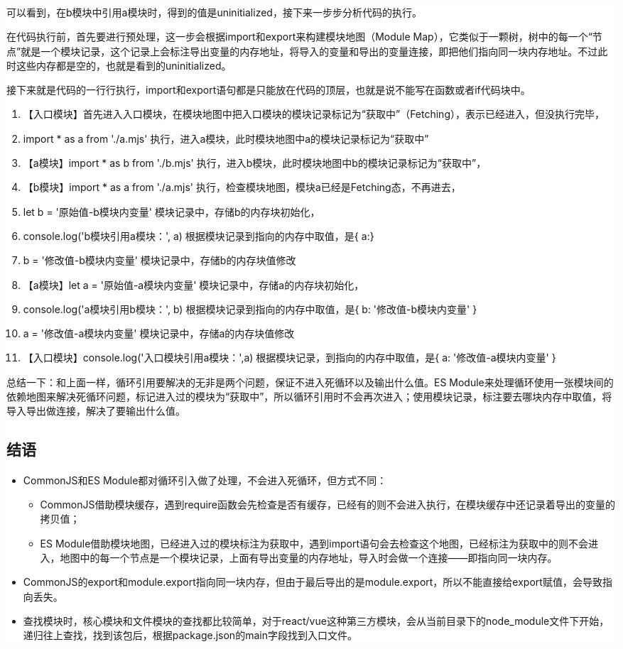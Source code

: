 可以看到，在b模块中引用a模块时，得到的值是uninitialized，接下来一步步分析代码的执行。

在代码执行前，首先要进行预处理，这一步会根据import和export来构建模块地图（Module Map），它类似于一颗树，树中的每一个“节点”就是一个模块记录，这个记录上会标注导出变量的内存地址，将导入的变量和导出的变量连接，即把他们指向同一块内存地址。不过此时这些内存都是空的，也就是看到的uninitialized。

接下来就是代码的一行行执行，import和export语句都是只能放在代码的顶层，也就是说不能写在函数或者if代码块中。

1. 【入口模块】首先进入入口模块，在模块地图中把入口模块的模块记录标记为“获取中”（Fetching），表示已经进入，但没执行完毕，

2. import * as a from './a.mjs' 执行，进入a模块，此时模块地图中a的模块记录标记为“获取中”

3. 【a模块】import * as b from './b.mjs' 执行，进入b模块，此时模块地图中b的模块记录标记为“获取中”，

4. 【b模块】import * as a from './a.mjs' 执行，检查模块地图，模块a已经是Fetching态，不再进去，

5. let b = '原始值-b模块内变量' 模块记录中，存储b的内存块初始化，

6. console.log('b模块引用a模块：', a) 根据模块记录到指向的内存中取值，是{ a:}

7. b = '修改值-b模块内变量' 模块记录中，存储b的内存块值修改

8. 【a模块】let a = '原始值-a模块内变量' 模块记录中，存储a的内存块初始化，

9. console.log('a模块引用b模块：', b) 根据模块记录到指向的内存中取值，是{ b: '修改值-b模块内变量' }

10. a = '修改值-a模块内变量' 模块记录中，存储a的内存块值修改

11. 【入口模块】console.log('入口模块引用a模块：',a) 根据模块记录，到指向的内存中取值，是{ a: '修改值-a模块内变量' }

总结一下：和上面一样，循环引用要解决的无非是两个问题，保证不进入死循环以及输出什么值。ES Module来处理循环使用一张模块间的依赖地图来解决死循环问题，标记进入过的模块为“获取中”，所以循环引用时不会再次进入；使用模块记录，标注要去哪块内存中取值，将导入导出做连接，解决了要输出什么值。

## 结语

- CommonJS和ES Module都对循环引入做了处理，不会进入死循环，但方式不同：
  
  - CommonJS借助模块缓存，遇到require函数会先检查是否有缓存，已经有的则不会进入执行，在模块缓存中还记录着导出的变量的拷贝值；
  
  - ES Module借助模块地图，已经进入过的模块标注为获取中，遇到import语句会去检查这个地图，已经标注为获取中的则不会进入，地图中的每一个节点是一个模块记录，上面有导出变量的内存地址，导入时会做一个连接——即指向同一块内存。

- CommonJS的export和module.export指向同一块内存，但由于最后导出的是module.export，所以不能直接给export赋值，会导致指向丢失。

- 查找模块时，核心模块和文件模块的查找都比较简单，对于react/vue这种第三方模块，会从当前目录下的node_module文件下开始，递归往上查找，找到该包后，根据package.json的main字段找到入口文件。
